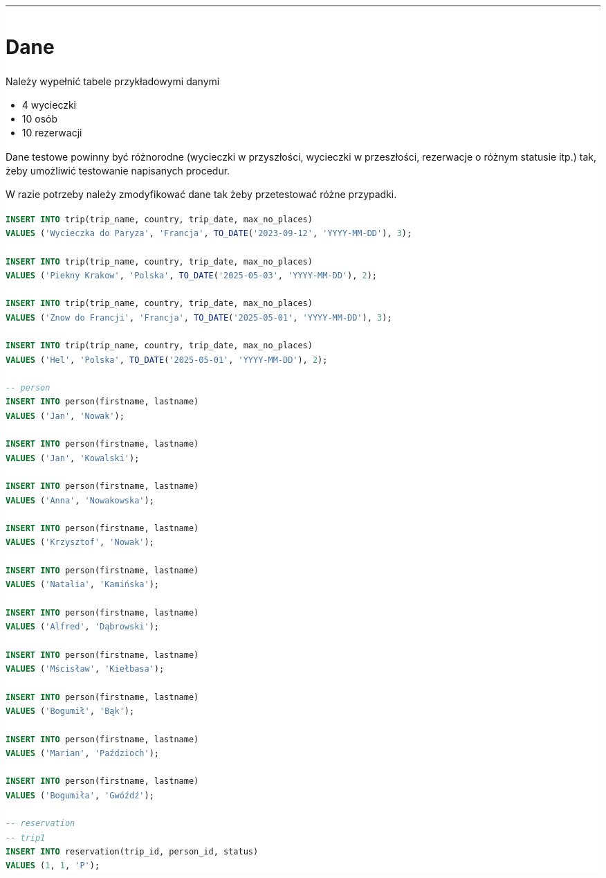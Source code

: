 
---



# Dane

Należy wypełnić  tabele przykładowymi danymi 
- 4 wycieczki
- 10 osób
- 10 rezerwacji

Dane testowe powinny być różnorodne (wycieczki w przyszłości, wycieczki w przeszłości, rezerwacje o różnym statusie itp.) tak, żeby umożliwić testowanie napisanych procedur.

W razie potrzeby należy zmodyfikować dane tak żeby przetestować różne przypadki.


```sql
INSERT INTO trip(trip_name, country, trip_date, max_no_places)
VALUES ('Wycieczka do Paryza', 'Francja', TO_DATE('2023-09-12', 'YYYY-MM-DD'), 3);

INSERT INTO trip(trip_name, country, trip_date, max_no_places)
VALUES ('Piekny Krakow', 'Polska', TO_DATE('2025-05-03', 'YYYY-MM-DD'), 2);

INSERT INTO trip(trip_name, country, trip_date, max_no_places)
VALUES ('Znow do Francji', 'Francja', TO_DATE('2025-05-01', 'YYYY-MM-DD'), 3);

INSERT INTO trip(trip_name, country, trip_date, max_no_places)
VALUES ('Hel', 'Polska', TO_DATE('2025-05-01', 'YYYY-MM-DD'), 2);

-- person
INSERT INTO person(firstname, lastname)
VALUES ('Jan', 'Nowak');

INSERT INTO person(firstname, lastname)
VALUES ('Jan', 'Kowalski');

INSERT INTO person(firstname, lastname)
VALUES ('Anna', 'Nowakowska');

INSERT INTO person(firstname, lastname)
VALUES ('Krzysztof', 'Nowak');

INSERT INTO person(firstname, lastname)
VALUES ('Natalia', 'Kamińska');

INSERT INTO person(firstname, lastname)
VALUES ('Alfred', 'Dąbrowski');

INSERT INTO person(firstname, lastname)
VALUES ('Mścisław', 'Kiełbasa');

INSERT INTO person(firstname, lastname)
VALUES ('Bogumił', 'Bąk');

INSERT INTO person(firstname, lastname)
VALUES ('Marian', 'Paździoch');

INSERT INTO person(firstname, lastname)
VALUES ('Bogumiła', 'Gwóźdź');

-- reservation
-- trip1
INSERT INTO reservation(trip_id, person_id, status)
VALUES (1, 1, 'P');

```